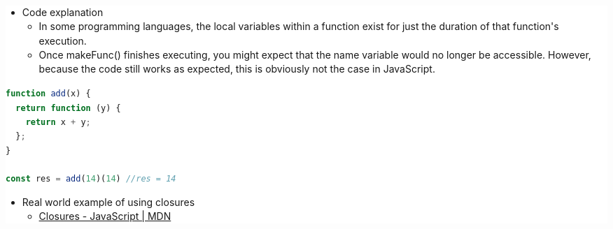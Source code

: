 - Code explanation
	- In some programming languages, the local variables within a function exist for just the duration of that function's execution.
	- Once makeFunc() finishes executing, you might expect that the name variable would no longer be accessible. However, because the code still works as expected, this is obviously not the case in JavaScript.

```js
function add(x) {
  return function (y) {
    return x + y;
  };
}

const res = add(14)(14) //res = 14
```

- Real world example of using closures
	- [Closures - JavaScript | MDN](https://developer.mozilla.org/en-US/docs/Web/JavaScript/Closures#practical_closures)
